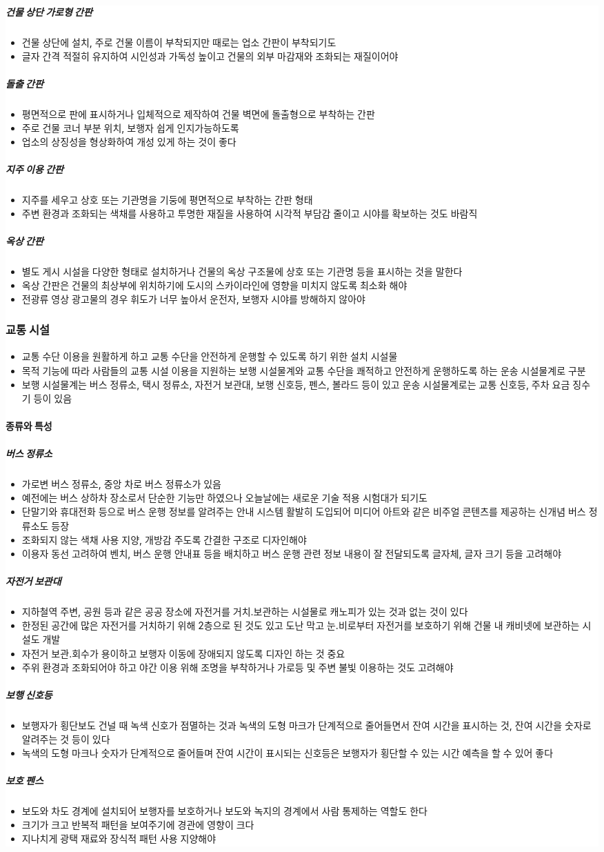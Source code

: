##### 건물 상단 가로형 간판

- 건물 상단에 설치, 주로 건물 이름이 부착되지만 때로는 업소 간판이 부착되기도
- 글자 간격 적절히 유지하여 시인성과 가독성 높이고 건물의 외부 마감재와 조화되는 재질이어야

##### 돌출 간판

- 평면적으로 판에 표시하거나 입체적으로 제작하여 건물 벽면에 돌출형으로 부착하는 간판
- 주로 건물 코너 부분 위치, 보행자 쉽게 인지가능하도록
- 업소의 상징성을 형상화하여 개성 있게 하는 것이 좋다

##### 지주 이용 간판

- 지주를 세우고 상호 또는 기관명을 기둥에 평면적으로 부착하는 간판 형태
- 주변 환경과 조화되는 색채를 사용하고 투명한 재질을 사용하여 시각적 부담감 줄이고 시야를 확보하는 것도 바람직

##### 옥상 간판

- 별도 게시 시설을 다양한 형태로 설치하거나 건물의 옥상 구조물에 상호 또는 기관명 등을 표시하는 것을 말한다
- 옥상 간판은 건물의 최상부에 위치하기에 도시의 스카이라인에 영향을 미치지 않도록 최소화 해야
- 전광류 영상 광고물의 경우 휘도가 너무 높아서 운전자, 보행자 시야를 방해하지 않아야

### 교통 시설

- 교통 수단 이용을 원활하게 하고 교통 수단을 안전하게 운행할 수 있도록 하기 위한 설치 시설물
- 목적 기능에 따라 사람들의 교통 시설 이용을 지원하는 보행 시설물계와 교통 수단을 쾌적하고 안전하게 운행하도록 하는 운송 시설물계로 구분
- 보행 시설물계는 버스 정류소, 택시 정류소, 자전거 보관대, 보행 신호등, 펜스, 볼라드 등이 있고 운송 시설물계로는 교통 신호등, 주차 요금 징수기 등이 있음

#### 종류와 특성

##### 버스 정류소

- 가로변 버스 정류소, 중앙 차로 버스 정류소가 있음
- 예전에는 버스 상하차 장소로서 단순한 기능만 하였으나 오늘날에는 새로운 기술 적용 시험대가 되기도
- 단말기와 휴대전화 등으로 버스 운행 정보를 알려주는 안내 시스템 활발히 도입되어 미디어 아트와 같은 비주얼 콘텐츠를 제공하는 신개념 버스 정류소도 등장
- 조화되지 않는 색채 사용 지양, 개방감 주도록 간결한 구조로 디자인해야
- 이용자 동선 고려하여 벤치, 버스 운행 안내표 등을 배치하고 버스 운행 관련 정보 내용이 잘 전달되도록 글자체, 글자 크기 등을 고려해야

##### 자전거 보관대

- 지하철역 주변, 공원 등과 같은 공공 장소에 자전거를 거치.보관하는 시설물로 캐노피가 있는 것과 없는 것이 있다
- 한정된 공간에 많은 자전거를 거치하기 위해 2층으로 된 것도 있고 도난 막고 눈.비로부터 자전거를 보호하기 위해 건물 내 캐비넷에 보관하는 시설도 개발
- 자전거 보관.회수가 용이하고 보행자 이동에 장애되지 않도록 디자인 하는 것 중요
- 주위 환경과 조화되어야 하고 야간 이용 위해 조명을 부착하거나 가로등 및 주변 불빛 이용하는 것도 고려해야

##### 보행 신호등

- 보행자가 횡단보도 건널 때 녹색 신호가 점멸하는 것과 녹색의 도형 마크가 단계적으로 줄어들면서 잔여 시간을 표시하는 것, 잔여 시간을 숫자로 알려주는 것 등이 있다
- 녹색의 도형 마크나 숫자가 단계적으로 줄어들며 잔여 시간이 표시되는 신호등은 보행자가 횡단할 수 있는 시간 예측을 할 수 있어 좋다

##### 보호 펜스

- 보도와 차도 경계에 설치되어 보행자를 보호하거나 보도와 녹지의 경계에서 사람 통제하는 역할도 한다
- 크기가 크고 반복적 패턴을 보여주기에 경관에 영향이 크다
- 지나치게 광택 재료와 장식적 패턴 사용 지양해야
